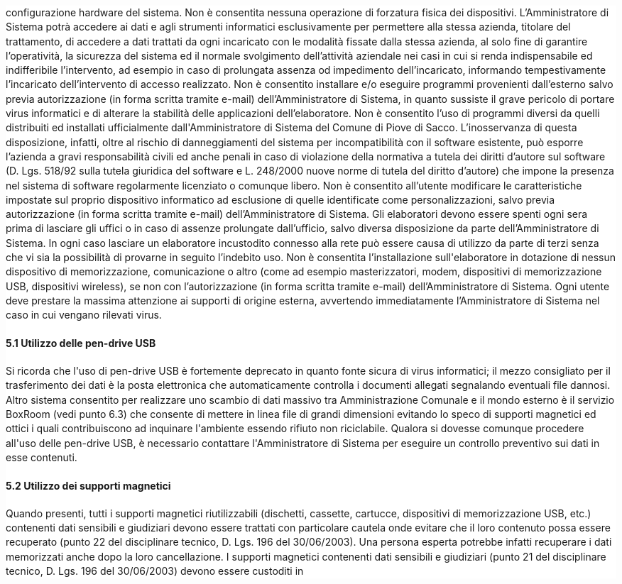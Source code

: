 configurazione hardware del sistema.
Non è consentita nessuna operazione di forzatura fisica dei dispositivi.
L’Amministratore di Sistema potrà accedere ai dati e agli strumenti
informatici esclusivamente per permettere alla stessa azienda, titolare del
trattamento, di accedere a dati trattati da ogni incaricato con le modalità fissate
dalla stessa azienda, al solo fine di garantire l’operatività, la sicurezza del
sistema ed il normale svolgimento dell’attività aziendale nei casi in cui si renda
indispensabile ed indifferibile l’intervento, ad esempio in caso di prolungata
assenza od impedimento dell’incaricato, informando tempestivamente
l’incaricato dell’intervento di accesso realizzato.
Non è consentito installare e/o eseguire programmi provenienti
dall’esterno salvo previa autorizzazione (in forma scritta tramite e-mail)
dell’Amministratore di Sistema, in quanto sussiste il grave pericolo di portare
virus informatici e di alterare la stabilità delle applicazioni dell’elaboratore.
Non è consentito l’uso di programmi diversi da quelli distribuiti ed
installati ufficialmente dall'Amministratore di Sistema del Comune di Piove di
Sacco. L’inosservanza di questa disposizione, infatti, oltre al rischio di
danneggiamenti del sistema per incompatibilità con il software esistente, può
esporre l’azienda a gravi responsabilità civili ed anche penali in caso di
violazione della normativa a tutela dei diritti d’autore sul software (D. Lgs.
518/92 sulla tutela giuridica del software e L. 248/2000 nuove norme di tutela
del diritto d’autore) che impone la presenza nel sistema di software
regolarmente licenziato o comunque libero.
Non è consentito all’utente modificare le caratteristiche impostate sul
proprio dispositivo informatico ad esclusione di quelle identificate come
personalizzazioni, salvo previa autorizzazione (in forma scritta tramite e-mail)
dell’Amministratore di Sistema.
Gli elaboratori devono essere spenti ogni sera prima di lasciare gli uffici o
in caso di assenze prolungate dall’ufficio, salvo diversa disposizione da parte
dell’Amministratore di Sistema.
In ogni caso lasciare un elaboratore incustodito connesso alla rete può
essere causa di utilizzo da parte di terzi senza che vi sia la possibilità di
provarne in seguito l’indebito uso.
Non è consentita l’installazione sull'elaboratore in dotazione di nessun
dispositivo di memorizzazione, comunicazione o altro (come ad esempio
masterizzatori, modem, dispositivi di memorizzazione USB, dispositivi
wireless), se non con l’autorizzazione (in forma scritta tramite e-mail)
dell’Amministratore di Sistema.
Ogni utente deve prestare la massima attenzione ai supporti di origine
esterna, avvertendo immediatamente l’Amministratore di Sistema nel caso in
cui vengano rilevati virus.
#### 5.1 Utilizzo delle pen-drive USB
Si ricorda che l'uso di pen-drive USB è fortemente deprecato in quanto
fonte sicura di virus informatici; il mezzo consigliato per il trasferimento dei dati
è la posta elettronica che automaticamente controlla i documenti allegati
segnalando eventuali file dannosi.
Altro sistema consentito per realizzare uno scambio di dati massivo tra
Amministrazione Comunale e il mondo esterno è il servizio BoxRoom (vedi
punto 6.3) che consente di mettere in linea file di grandi dimensioni evitando lo
speco di supporti magnetici ed ottici i quali contribuiscono ad inquinare
l'ambiente essendo rifiuto non riciclabile.
Qualora si dovesse comunque procedere all'uso delle pen-drive USB, è
necessario contattare l'Amministratore di Sistema per eseguire un controllo
preventivo sui dati in esse contenuti.
#### 5.2 Utilizzo dei supporti magnetici
Quando presenti, tutti i supporti magnetici riutilizzabili (dischetti, cassette,
cartucce, dispositivi di memorizzazione USB, etc.) contenenti dati sensibili e
giudiziari devono essere trattati con particolare cautela onde evitare che il loro
contenuto possa essere recuperato (punto 22 del disciplinare tecnico, D. Lgs.
196 del 30/06/2003). Una persona esperta potrebbe infatti recuperare i dati
memorizzati anche dopo la loro cancellazione.
I supporti magnetici contenenti dati sensibili e giudiziari (punto 21 del
disciplinare tecnico, D. Lgs. 196 del 30/06/2003) devono essere custoditi in